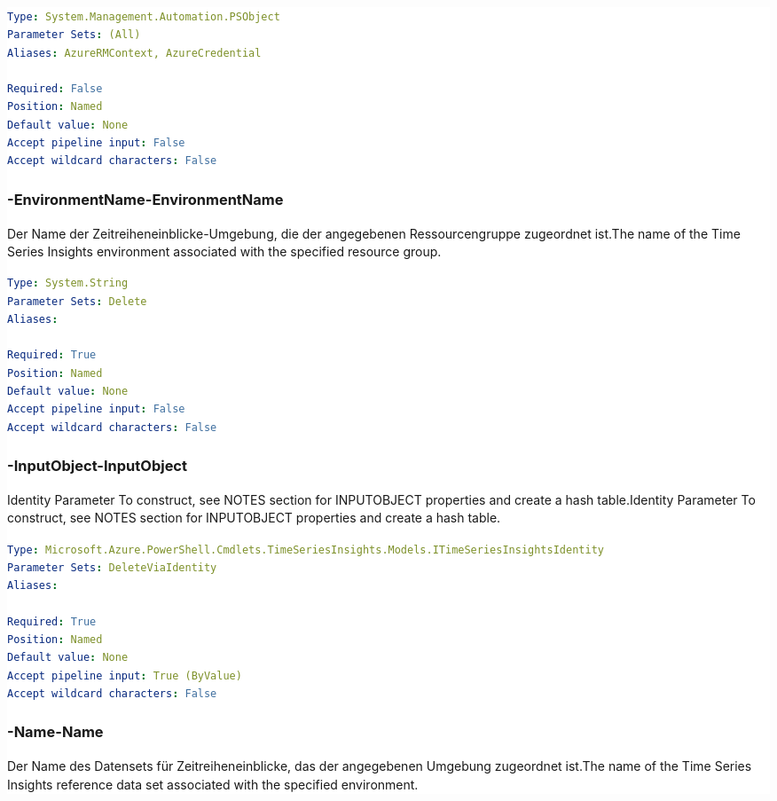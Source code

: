 ```yaml
Type: System.Management.Automation.PSObject
Parameter Sets: (All)
Aliases: AzureRMContext, AzureCredential

Required: False
Position: Named
Default value: None
Accept pipeline input: False
Accept wildcard characters: False
```

### <span data-ttu-id="125a0-117">-EnvironmentName</span><span class="sxs-lookup"><span data-stu-id="125a0-117">-EnvironmentName</span></span>
<span data-ttu-id="125a0-118">Der Name der Zeitreiheneinblicke-Umgebung, die der angegebenen Ressourcengruppe zugeordnet ist.</span><span class="sxs-lookup"><span data-stu-id="125a0-118">The name of the Time Series Insights environment associated with the specified resource group.</span></span>

```yaml
Type: System.String
Parameter Sets: Delete
Aliases:

Required: True
Position: Named
Default value: None
Accept pipeline input: False
Accept wildcard characters: False
```

### <span data-ttu-id="125a0-119">-InputObject</span><span class="sxs-lookup"><span data-stu-id="125a0-119">-InputObject</span></span>
<span data-ttu-id="125a0-120">Identity Parameter To construct, see NOTES section for INPUTOBJECT properties and create a hash table.</span><span class="sxs-lookup"><span data-stu-id="125a0-120">Identity Parameter To construct, see NOTES section for INPUTOBJECT properties and create a hash table.</span></span>

```yaml
Type: Microsoft.Azure.PowerShell.Cmdlets.TimeSeriesInsights.Models.ITimeSeriesInsightsIdentity
Parameter Sets: DeleteViaIdentity
Aliases:

Required: True
Position: Named
Default value: None
Accept pipeline input: True (ByValue)
Accept wildcard characters: False
```

### <span data-ttu-id="125a0-121">-Name</span><span class="sxs-lookup"><span data-stu-id="125a0-121">-Name</span></span>
<span data-ttu-id="125a0-122">Der Name des Datensets für Zeitreiheneinblicke, das der angegebenen Umgebung zugeordnet ist.</span><span class="sxs-lookup"><span data-stu-id="125a0-122">The name of the Time Series Insights reference data set associated with the specified environment.</span></span>
